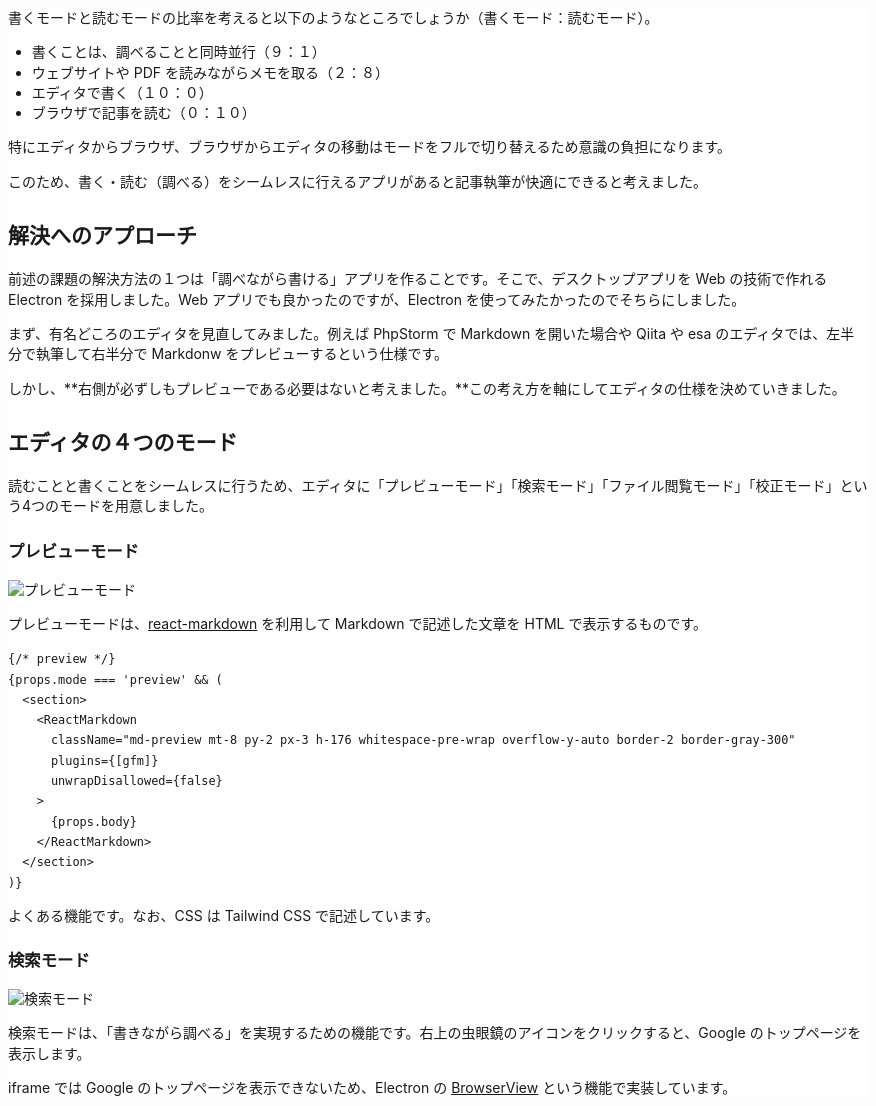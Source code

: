 書くモードと読むモードの比率を考えると以下のようなところでしょうか（書くモード：読むモード）。

- 書くことは、調べることと同時並行（９：１）
- ウェブサイトや PDF を読みながらメモを取る（２：８）
- エディタで書く（１０：０）
- ブラウザで記事を読む（０：１０）

特にエディタからブラウザ、ブラウザからエディタの移動はモードをフルで切り替えるため意識の負担になります。

このため、書く・読む（調べる）をシームレスに行えるアプリがあると記事執筆が快適にできると考えました。

## 解決へのアプローチ
前述の課題の解決方法の１つは「調べながら書ける」アプリを作ることです。そこで、デスクトップアプリを Web の技術で作れる Electron を採用しました。Web アプリでも良かったのですが、Electron を使ってみたかったのでそちらにしました。

まず、有名どころのエディタを見直してみました。例えば PhpStorm で Markdown を開いた場合や Qiita や esa のエディタでは、左半分で執筆して右半分で Markdonw をプレビューするという仕様です。

しかし、**右側が必ずしもプレビューである必要はないと考えました。**この考え方を軸にしてエディタの仕様を決めていきました。

## エディタの４つのモード
読むことと書くことをシームレスに行うため、エディタに「プレビューモード」「検索モード」「ファイル閲覧モード」「校正モード」という4つのモードを用意しました。

### プレビューモード
![プレビューモード](/media/2021/02/23/2021_02_23__1.png)

プレビューモードは、[react-markdown](https://github.com/remarkjs/react-markdown) を利用して Markdown で記述した文章を HTML で表示するものです。

```tsx
{/* preview */}
{props.mode === 'preview' && (
  <section>
    <ReactMarkdown
      className="md-preview mt-8 py-2 px-3 h-176 whitespace-pre-wrap overflow-y-auto border-2 border-gray-300"
      plugins={[gfm]}
      unwrapDisallowed={false}
    >
      {props.body}
    </ReactMarkdown>
  </section>
)}
```

よくある機能です。なお、CSS は Tailwind CSS で記述しています。

### 検索モード
![検索モード](/media/2021/02/23/2021_02_23__2.png)

検索モードは、「書きながら調べる」を実現するための機能です。右上の虫眼鏡のアイコンをクリックすると、Google のトップページを表示します。

iframe では Google のトップページを表示できないため、Electron の [BrowserView](https://www.electronjs.org/docs/api/browser-view) という機能で実装しています。

